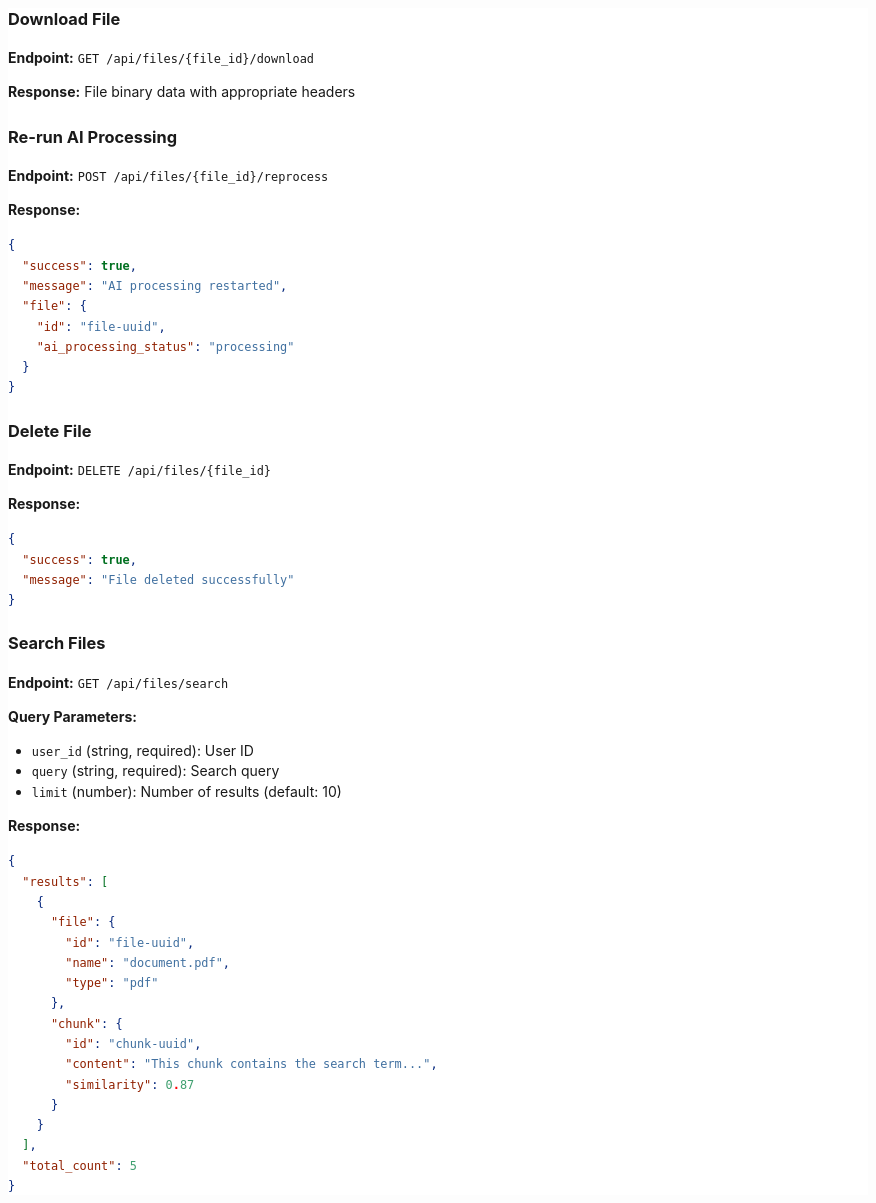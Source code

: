 ### Download File

**Endpoint:** `GET /api/files/{file_id}/download`

**Response:** File binary data with appropriate headers

### Re-run AI Processing

**Endpoint:** `POST /api/files/{file_id}/reprocess`

**Response:**
```json
{
  "success": true,
  "message": "AI processing restarted",
  "file": {
    "id": "file-uuid",
    "ai_processing_status": "processing"
  }
}
```

### Delete File

**Endpoint:** `DELETE /api/files/{file_id}`

**Response:**
```json
{
  "success": true,
  "message": "File deleted successfully"
}
```

### Search Files

**Endpoint:** `GET /api/files/search`

**Query Parameters:**
- `user_id` (string, required): User ID
- `query` (string, required): Search query
- `limit` (number): Number of results (default: 10)

**Response:**
```json
{
  "results": [
    {
      "file": {
        "id": "file-uuid",
        "name": "document.pdf",
        "type": "pdf"
      },
      "chunk": {
        "id": "chunk-uuid",
        "content": "This chunk contains the search term...",
        "similarity": 0.87
      }
    }
  ],
  "total_count": 5
}
```
